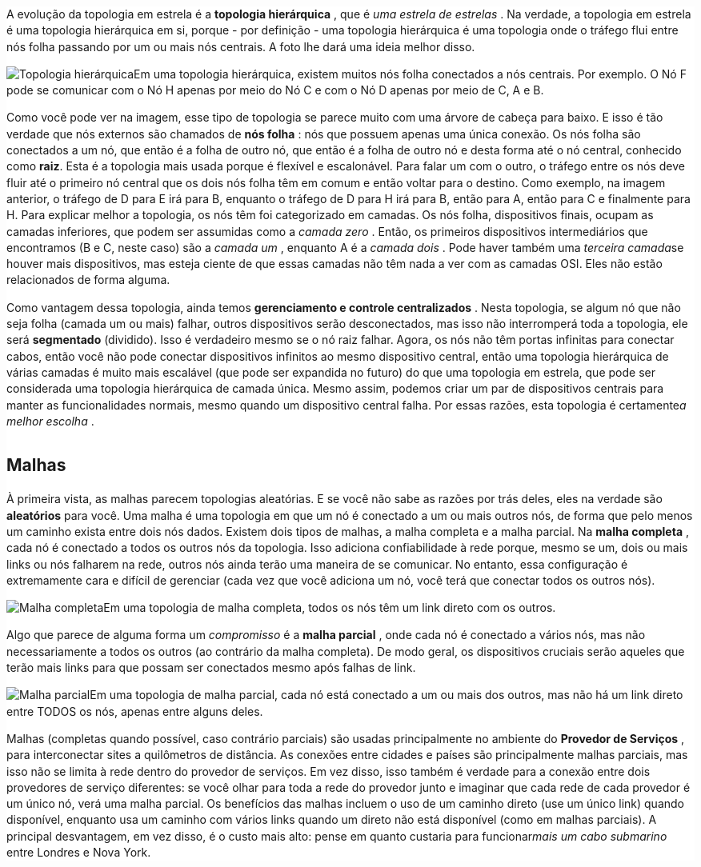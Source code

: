 A evolução da topologia em estrela é a **topologia hierárquica** , que é *uma estrela de estrelas* . Na verdade, a topologia em estrela é uma topologia hierárquica em si, porque - por definição - uma topologia hierárquica é uma topologia onde o tráfego flui entre nós folha passando por um ou mais nós centrais. A foto lhe dará uma ideia melhor disso.

![Topologia hierárquica](https://www.ictshore.com/wp-content/uploads/2016/11/1011-09-Hierarchical_topology.png)Em uma topologia hierárquica, existem muitos nós folha conectados a nós centrais. Por exemplo. O Nó F pode se comunicar com o Nó H apenas por meio do Nó C e com o Nó D apenas por meio de C, A e B.

Como você pode ver na imagem, esse tipo de topologia se parece muito com uma árvore de cabeça para baixo. E isso é tão verdade que nós externos são chamados de **nós folha** : nós que possuem apenas uma única conexão. Os nós folha são conectados a um nó, que então é a folha de outro nó, que então é a folha de outro nó e desta forma até o nó central, conhecido como **raiz**. Esta é a topologia mais usada porque é flexível e escalonável. Para falar um com o outro, o tráfego entre os nós deve fluir até o primeiro nó central que os dois nós folha têm em comum e então voltar para o destino. Como exemplo, na imagem anterior, o tráfego de D para E irá para B, enquanto o tráfego de D para H irá para B, então para A, então para C e finalmente para H. Para explicar melhor a topologia, os nós têm foi categorizado em camadas. Os nós folha, dispositivos finais, ocupam as camadas inferiores, que podem ser assumidas como a *camada zero* . Então, os primeiros dispositivos intermediários que encontramos (B e C, neste caso) são a *camada um* , enquanto A é a *camada dois* . Pode haver também uma *terceira camada*se houver mais dispositivos, mas esteja ciente de que essas camadas não têm nada a ver com as camadas OSI. Eles não estão relacionados de forma alguma.

Como vantagem dessa topologia, ainda temos **gerenciamento e controle centralizados** . Nesta topologia, se algum nó que não seja folha (camada um ou mais) falhar, outros dispositivos serão desconectados, mas isso não interromperá toda a topologia, ele será **segmentado** (dividido). Isso é verdadeiro mesmo se o nó raiz falhar. Agora, os nós não têm portas infinitas para conectar cabos, então você não pode conectar dispositivos infinitos ao mesmo dispositivo central, então uma topologia hierárquica de várias camadas é muito mais escalável (que pode ser expandida no futuro) do que uma topologia em estrela, que pode ser considerada uma topologia hierárquica de camada única. Mesmo assim, podemos criar um par de dispositivos centrais para manter as funcionalidades normais, mesmo quando um dispositivo central falha. Por essas razões, esta topologia é certamente*a melhor escolha* .

## Malhas

À primeira vista, as malhas parecem topologias aleatórias. E se você não sabe as razões por trás deles, eles na verdade são **aleatórios** para você. Uma malha é uma topologia em que um nó é conectado a um ou mais outros nós, de forma que pelo menos um caminho exista entre dois nós dados. Existem dois tipos de malhas, a malha completa e a malha parcial. Na **malha completa** , cada nó é conectado a todos os outros nós da topologia. Isso adiciona confiabilidade à rede porque, mesmo se um, dois ou mais links ou nós falharem na rede, outros nós ainda terão uma maneira de se comunicar. No entanto, essa configuração é extremamente cara e difícil de gerenciar (cada vez que você adiciona um nó, você terá que conectar todos os outros nós).

![Malha completa](https://www.ictshore.com/wp-content/uploads/2016/11/1011-11-Full_mesh.png)Em uma topologia de malha completa, todos os nós têm um link direto com os outros.

Algo que parece de alguma forma um *compromisso* é a **malha parcial** , onde cada nó é conectado a vários nós, mas não necessariamente a todos os outros (ao contrário da malha completa). De modo geral, os dispositivos cruciais serão aqueles que terão mais links para que possam ser conectados mesmo após falhas de link.

![Malha parcial](https://www.ictshore.com/wp-content/uploads/2016/11/1011-10-Partial_mesh.png)Em uma topologia de malha parcial, cada nó está conectado a um ou mais dos outros, mas não há um link direto entre TODOS os nós, apenas entre alguns deles.

Malhas (completas quando possível, caso contrário parciais) são usadas principalmente no ambiente do **Provedor de Serviços** , para interconectar sites a quilômetros de distância. As conexões entre cidades e países são principalmente malhas parciais, mas isso não se limita à rede dentro do provedor de serviços. Em vez disso, isso também é verdade para a conexão entre dois provedores de serviço diferentes: se você olhar para toda a rede do provedor junto e imaginar que cada rede de cada provedor é um único nó, verá uma malha parcial. Os benefícios das malhas incluem o uso de um caminho direto (use um único link) quando disponível, enquanto usa um caminho com vários links quando um direto não está disponível (como em malhas parciais). A principal desvantagem, em vez disso, é o custo mais alto: pense em quanto custaria para funcionar*mais um cabo submarino* entre Londres e Nova York.
